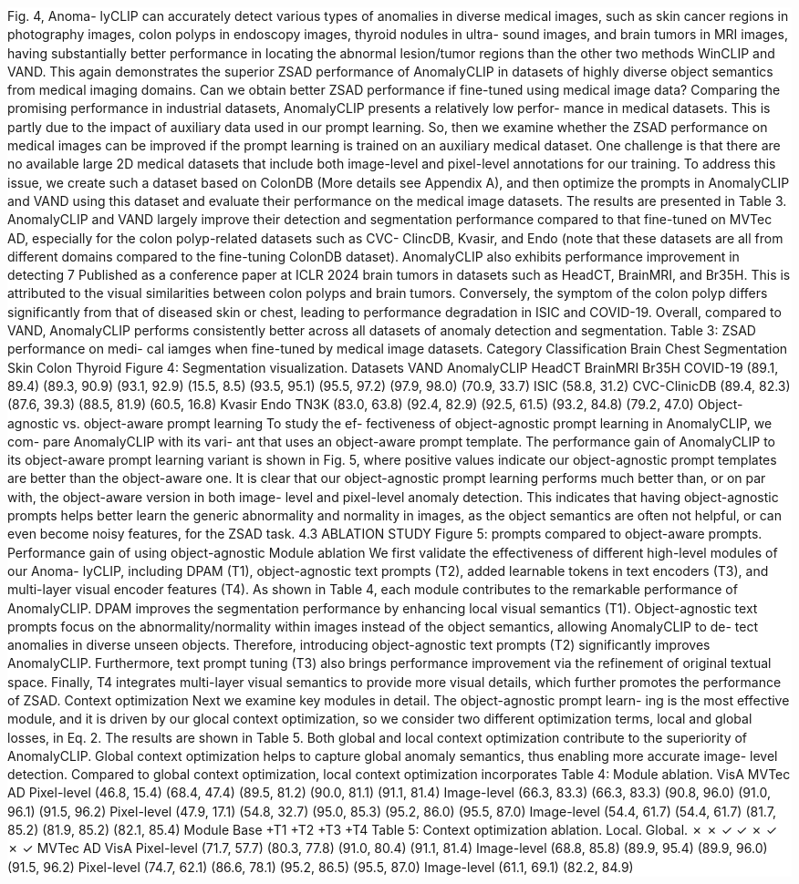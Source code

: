 Fig. 4, Anoma- lyCLIP can accurately detect various types of anomalies in diverse medical images, such as skin cancer regions in photography images, colon polyps in endoscopy images, thyroid nodules in ultra- sound images, and brain tumors in MRI images, having substantially better performance in locating the abnormal lesion/tumor regions than the other two methods WinCLIP and VAND. This again demonstrates the superior ZSAD performance of AnomalyCLIP in datasets of highly diverse object semantics from medical imaging domains. Can we obtain better ZSAD performance if fine-tuned using medical image data? Comparing the promising performance in industrial datasets, AnomalyCLIP presents a relatively low perfor- mance in medical datasets. This is partly due to the impact of auxiliary data used in our prompt learning. So, then we examine whether the ZSAD performance on medical images can be improved if the prompt learning is trained on an auxiliary medical dataset. One challenge is that there are no available large 2D medical datasets that include both image-level and pixel-level annotations for our training. To address this issue, we create such a dataset based on ColonDB (More details see Appendix A), and then optimize the prompts in AnomalyCLIP and VAND using this dataset and evaluate their performance on the medical image datasets. The results are presented in Table 3. AnomalyCLIP and VAND largely improve their detection and segmentation performance compared to that fine-tuned on MVTec AD, especially for the colon polyp-related datasets such as CVC- ClincDB, Kvasir, and Endo (note that these datasets are all from different domains compared to the fine-tuning ColonDB dataset). AnomalyCLIP also exhibits performance improvement in detecting 7 Published as a conference paper at ICLR 2024 brain tumors in datasets such as HeadCT, BrainMRI, and Br35H. This is attributed to the visual similarities between colon polyps and brain tumors. Conversely, the symptom of the colon polyp differs significantly from that of diseased skin or chest, leading to performance degradation in ISIC and COVID-19. Overall, compared to VAND, AnomalyCLIP performs consistently better across all datasets of anomaly detection and segmentation. Table 3: ZSAD performance on medi- cal iamges when fine-tuned by medical image datasets. Category Classification Brain Chest Segmentation Skin Colon Thyroid Figure 4: Segmentation visualization. Datasets VAND AnomalyCLIP HeadCT BrainMRI Br35H COVID-19 (89.1, 89.4) (89.3, 90.9) (93.1, 92.9) (15.5, 8.5) (93.5, 95.1) (95.5, 97.2) (97.9, 98.0) (70.9, 33.7) ISIC (58.8, 31.2) CVC-ClinicDB (89.4, 82.3) (87.6, 39.3) (88.5, 81.9) (60.5, 16.8) Kvasir Endo TN3K (83.0, 63.8) (92.4, 82.9) (92.5, 61.5) (93.2, 84.8) (79.2, 47.0) Object-agnostic vs. object-aware prompt learning To study the ef- fectiveness of object-agnostic prompt learning in AnomalyCLIP, we com- pare AnomalyCLIP with its vari- ant that uses an object-aware prompt template. The performance gain of AnomalyCLIP to its object-aware prompt learning variant is shown in Fig. 5, where positive values indicate our object-agnostic prompt templates are better than the object-aware one. It is clear that our object-agnostic prompt learning performs much better than, or on par with, the object-aware version in both image- level and pixel-level anomaly detection. This indicates that having object-agnostic prompts helps better learn the generic abnormality and normality in images, as the object semantics are often not helpful, or can even become noisy features, for the ZSAD task. 4.3 ABLATION STUDY Figure 5: prompts compared to object-aware prompts. Performance gain of using object-agnostic Module ablation We first validate the effectiveness of different high-level modules of our Anoma- lyCLIP, including DPAM (T1), object-agnostic text prompts (T2), added learnable tokens in text encoders (T3), and multi-layer visual encoder features (T4). As shown in Table 4, each module contributes to the remarkable performance of AnomalyCLIP. DPAM improves the segmentation performance by enhancing local visual semantics (T1). Object-agnostic text prompts focus on the abnormality/normality within images instead of the object semantics, allowing AnomalyCLIP to de- tect anomalies in diverse unseen objects. Therefore, introducing object-agnostic text prompts (T2) significantly improves AnomalyCLIP. Furthermore, text prompt tuning (T3) also brings performance improvement via the refinement of original textual space. Finally, T4 integrates multi-layer visual semantics to provide more visual details, which further promotes the performance of ZSAD. Context optimization Next we examine key modules in detail. The object-agnostic prompt learn- ing is the most effective module, and it is driven by our glocal context optimization, so we consider two different optimization terms, local and global losses, in Eq. 2. The results are shown in Table 5. Both global and local context optimization contribute to the superiority of AnomalyCLIP. Global context optimization helps to capture global anomaly semantics, thus enabling more accurate image- level detection. Compared to global context optimization, local context optimization incorporates Table 4: Module ablation. VisA MVTec AD Pixel-level (46.8, 15.4) (68.4, 47.4) (89.5, 81.2) (90.0, 81.1) (91.1, 81.4) Image-level (66.3, 83.3) (66.3, 83.3) (90.8, 96.0) (91.0, 96.1) (91.5, 96.2) Pixel-level (47.9, 17.1) (54.8, 32.7) (95.0, 85.3) (95.2, 86.0) (95.5, 87.0) Image-level (54.4, 61.7) (54.4, 61.7) (81.7, 85.2) (81.9, 85.2) (82.1, 85.4) Module Base +T1 +T2 +T3 +T4 Table 5: Context optimization ablation. Local. Global. ✗ ✗ ✓ ✓ ✗ ✓ ✗ ✓ MVTec AD VisA Pixel-level (71.7, 57.7) (80.3, 77.8) (91.0, 80.4) (91.1, 81.4) Image-level (68.8, 85.8) (89.9, 95.4) (89.9, 96.0) (91.5, 96.2) Pixel-level (74.7, 62.1) (86.6, 78.1) (95.2, 86.5) (95.5, 87.0) Image-level (61.1, 69.1) (82.2, 84.9)